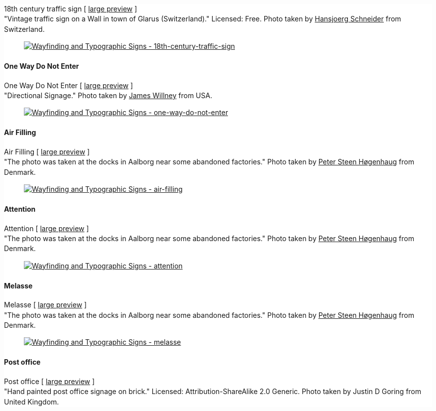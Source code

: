 18th century traffic sign [ [large preview](https://archive.smashing.media/assets/344dbf88-fdf9-42bb-adb4-46f01eedd629/37d74029-8bdb-4cad-8c83-884d4bf9e4fe/full-18th-century-traffic-sign.jpg) ]  
"Vintage traffic sign on a Wall in town of Glarus (Switzerland)." Licensed: Free. Photo taken by [Hansjoerg Schneider](https://www.tajloro.com) from Switzerland.

<figure><a href="https://archive.smashing.media/assets/344dbf88-fdf9-42bb-adb4-46f01eedd629/37d74029-8bdb-4cad-8c83-884d4bf9e4fe/full-18th-century-traffic-sign.jpg" title="Large Preview"><img src="https://archive.smashing.media/assets/344dbf88-fdf9-42bb-adb4-46f01eedd629/2e19ff94-2f9a-4cc4-be6a-0900ae88b006/short-18th-century-traffic-sign.jpg" width="500  " height="333" alt="Wayfinding and Typographic Signs - 18th-century-traffic-sign" /></a></figure>

#### One Way Do Not Enter

One Way Do Not Enter [ [large preview](https://archive.smashing.media/assets/344dbf88-fdf9-42bb-adb4-46f01eedd629/f8494c03-cd10-40b0-a873-8f7ff436d513/full-dsc-0008.jpg) ]  
"Directional Signage." Photo taken by [James Willney](https://www.jameswillney.wordpress.com) from USA.

<figure><a href="https://archive.smashing.media/assets/344dbf88-fdf9-42bb-adb4-46f01eedd629/f8494c03-cd10-40b0-a873-8f7ff436d513/full-dsc-0008.jpg" title="Large Preview"><img src="https://archive.smashing.media/assets/344dbf88-fdf9-42bb-adb4-46f01eedd629/c39ee255-f6af-4bb4-b6de-6d08a34a3ebf/short-dsc-0008.jpg" width="500  " height="746" alt="Wayfinding and Typographic Signs - one-way-do-not-enter" /></a></figure>

 

#### Air Filling

Air Filling [ [large preview](https://archive.smashing.media/assets/344dbf88-fdf9-42bb-adb4-46f01eedd629/f5953b55-9146-4671-b251-74d3b33efa9c/full-airfilling.jpg) ]  
"The photo was taken at the docks in Aalborg near some abandoned factories." Photo taken by [Peter Steen Høgenhaug](https://hoegenhaug.com) from Denmark.

<figure><a href="https://archive.smashing.media/assets/344dbf88-fdf9-42bb-adb4-46f01eedd629/f5953b55-9146-4671-b251-74d3b33efa9c/full-airfilling.jpg" title="Large Preview"><img src="https://archive.smashing.media/assets/344dbf88-fdf9-42bb-adb4-46f01eedd629/70752f17-0455-4961-b6d3-eac6a2349048/short-airfilling.jpg" width="500  " height="750" alt="Wayfinding and Typographic Signs - air-filling" /></a></figure>

 

#### Attention

Attention [ [large preview](https://archive.smashing.media/assets/344dbf88-fdf9-42bb-adb4-46f01eedd629/7bb58bc3-d0d5-4fbe-82a4-367d169381cf/full-attention.jpg) ]  
"The photo was taken at the docks in Aalborg near some abandoned factories." Photo taken by [Peter Steen Høgenhaug](https://hoegenhaug.com) from Denmark.

<figure><a href="https://archive.smashing.media/assets/344dbf88-fdf9-42bb-adb4-46f01eedd629/7bb58bc3-d0d5-4fbe-82a4-367d169381cf/full-attention.jpg" title="Large Preview"><img src="https://archive.smashing.media/assets/344dbf88-fdf9-42bb-adb4-46f01eedd629/d7ee18fd-18d9-41ff-ab0f-47578e29d46d/short-attention.jpg" width="500  " height="333" alt="Wayfinding and Typographic Signs - attention" /></a></figure>

 

#### Melasse

Melasse [ [large preview](https://archive.smashing.media/assets/344dbf88-fdf9-42bb-adb4-46f01eedd629/c62077f6-2064-4979-979f-50fdd67c149a/full-melasse.jpg) ]  
"The photo was taken at the docks in Aalborg near some abandoned factories." Photo taken by [Peter Steen Høgenhaug](https://hoegenhaug.com) from Denmark.

<figure><a href="https://archive.smashing.media/assets/344dbf88-fdf9-42bb-adb4-46f01eedd629/c62077f6-2064-4979-979f-50fdd67c149a/full-melasse.jpg" title="Large Preview"><img src="https://archive.smashing.media/assets/344dbf88-fdf9-42bb-adb4-46f01eedd629/8c2cd6b9-fcac-44c7-a434-ed67524a5608/short-melasse.jpg" width="500  " height="333" alt="Wayfinding and Typographic Signs - melasse" /></a></figure>

 

#### Post office

Post office [ [large preview](https://archive.smashing.media/assets/344dbf88-fdf9-42bb-adb4-46f01eedd629/101287cb-8d93-4100-82e2-cf97310bd229/full-post-office.jpg) ]  
"Hand painted post office signage on brick." Licensed: Attribution-ShareAlike 2.0 Generic. Photo taken by Justin D Goring from United Kingdom.
